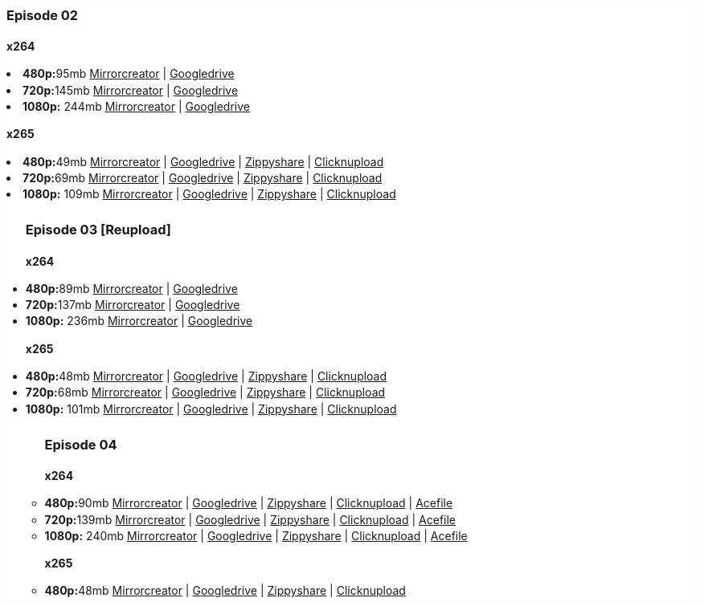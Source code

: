 <h3>Episode 02</h3>
<p><strong>x264</strong>
<li><b>480p:</b><span id="size">95mb</span> <a href="https://mir.cr/1YT64X1Q" target="_blank" rel="noopener">Mirrorcreator</a> | <a href="#" target="_blank" rel="noopener">Googledrive</a></li>
<li><b>720p:</b><span id="size">145mb</span> <a href="https://mir.cr/0LJMRFU9" target="_blank" rel="noopener">Mirrorcreator</a> | <a href="#" target="_blank" rel="noopener">Googledrive</a></li>
<li><b>1080p:</b> <span id="size">244mb</span> <a href="https://mir.cr/MUA9VQSL" target="_blank" rel="noopener">Mirrorcreator</a> | <a href="#" target="_blank" rel="noopener">Googledrive</a></li>
<p> <strong>x265</strong>
<li><b>480p:</b><span id="size">49mb</span> <a href="https://apk.miuiku.com/cuuDQW">Mirrorcreator</a> | <a href="https://apk.miuiku.com/IN72nU">Googledrive</a> | <a href="https://apk.miuiku.com/Jq63yuxoJ">Zippyshare</a> | <a href="https://apk.miuiku.com/jTt4VnGP">Clicknupload</a></li>
<li><b>720p:</b><span id="size">69mb</span> <a href="https://apk.miuiku.com/5m8xWJhoFs">Mirrorcreator</a> | <a href="https://apk.miuiku.com/DQoGy4">Googledrive</a> | <a href="https://apk.miuiku.com/qAN8BsTx">Zippyshare</a> | <a href="https://apk.miuiku.com/PQ1TqwUnP">Clicknupload</a></li>
<li><b>1080p:</b> <span id="size">109mb</span> <a href="https://apk.miuiku.com/p23x">Mirrorcreator</a> | <a href="https://apk.miuiku.com/wvqPNwVM">Googledrive</a> | <a href="https://apk.miuiku.com/Hkj6GGC">Zippyshare</a> | <a href="https://apk.miuiku.com/UEWbEydopS">Clicknupload</a></li>
<ul />
<h3>Episode 03 [Reupload]</h3>
<p><strong>x264</strong>
<li><b>480p:</b><span id="size">89mb</span> <a href="https://mir.cr/1ELLQ6A3" target="_blank" rel="noopener">Mirrorcreator</a> | <a href="#" target="_blank" rel="noopener">Googledrive</a></li>
<li><b>720p:</b><span id="size">137mb</span> <a href="https://mir.cr/0F5CICPX" target="_blank" rel="noopener">Mirrorcreator</a> | <a href="#" target="_blank" rel="noopener">Googledrive</a></li>
<li><b>1080p:</b> <span id="size">236mb</span> <a href="https://mir.cr/5YDZFCLB" target="_blank" rel="noopener">Mirrorcreator</a> | <a href="#" target="_blank" rel="noopener">Googledrive</a></li>
<p> <strong>x265</strong>
<li><b>480p:</b><span id="size">48mb</span> <a href="https://apk.miuiku.com/A5htE">Mirrorcreator</a> | <a href="https://apk.miuiku.com/Ki52Hunk">Googledrive</a> | <a href="https://apk.miuiku.com/K67pTXby">Zippyshare</a> | <a href="https://apk.miuiku.com/Rte558mE">Clicknupload</a></li>
<li><b>720p:</b><span id="size">68mb</span> <a href="https://apk.miuiku.com/xDupfJGi">Mirrorcreator</a> | <a href="https://apk.miuiku.com/kl8I2wB">Googledrive</a> | <a href="https://apk.miuiku.com/DqVR9td">Zippyshare</a> | <a href="https://apk.miuiku.com/tV5Xi7">Clicknupload</a></li>
<li><b>1080p:</b> <span id="size">101mb</span> <a href="https://apk.miuiku.com/NNi7Kdj">Mirrorcreator</a> | <a href="https://apk.miuiku.com/I9sSVQudWe">Googledrive</a> | <a href="https://apk.miuiku.com/inA2mho">Zippyshare</a> | <a href="https://apk.miuiku.com/F0MhRIdBj">Clicknupload</a></li>
<ul />
<h3>Episode 04</h3>
<p><strong>x264</strong>
<li><b>480p:</b><span id="size">90mb</span> <a href="https://ponselharian.com/b1V6LH8Ugph4" target="_blank" rel="noopener">Mirrorcreator</a> | <a href="https://ponselharian.com/nQBHivr" target="_blank" rel="noopener">Googledrive</a> | <a href="https://ponselharian.com/hcE0aet8E4" target="_blank" rel="noopener">Zippyshare</a> | <a href="https://ponselharian.com/5kbuZu1hXm" target="_blank" rel="noopener">Clicknupload</a> | <a href="https://ponselharian.com/ZXIeWHp5Fn" target="_blank" rel="noopener">Acefile</a></li>
<li><b>720p:</b><span id="size">139mb</span> <a href="https://ponselharian.com/T4GVdp7IhT" target="_blank" rel="noopener">Mirrorcreator</a> | <a href="https://ponselharian.com/SUPVP" target="_blank" rel="noopener">Googledrive</a> | <a href="https://ponselharian.com/Ndt7CZkh6Ls" target="_blank" rel="noopener">Zippyshare</a> | <a href="https://ponselharian.com/o3yrv" target="_blank" rel="noopener">Clicknupload</a> | <a href="https://ponselharian.com/M0CH91aAvi6u" target="_blank" rel="noopener">Acefile</a></li>
<li><b>1080p:</b> <span id="size">240mb</span> <a href="https://ponselharian.com/aZq8C4in" target="_blank" rel="noopener">Mirrorcreator</a> | <a href="https://ponselharian.com/0HQkGybb" target="_blank" rel="noopener">Googledrive</a> | <a href="https://ponselharian.com/kiSEhCpliw" target="_blank" rel="noopener">Zippyshare</a> | <a href="https://ponselharian.com/Uy9woYBfEz" target="_blank" rel="noopener">Clicknupload</a> | <a href="https://ponselharian.com/dnMv" target="_blank" rel="noopener">Acefile</a></li>
<p> <strong>x265</strong>
<li><b>480p:</b><span id="size">48mb</span> <a href="https://apk.miuiku.com/IIRhiukx">Mirrorcreator</a> | <a href="https://apk.miuiku.com/FPuk2vk">Googledrive</a> | <a href="https://apk.miuiku.com/BPxWx">Zippyshare</a> | <a href="https://apk.miuiku.com/h8pgNjlQFg">Clicknupload</a></li>